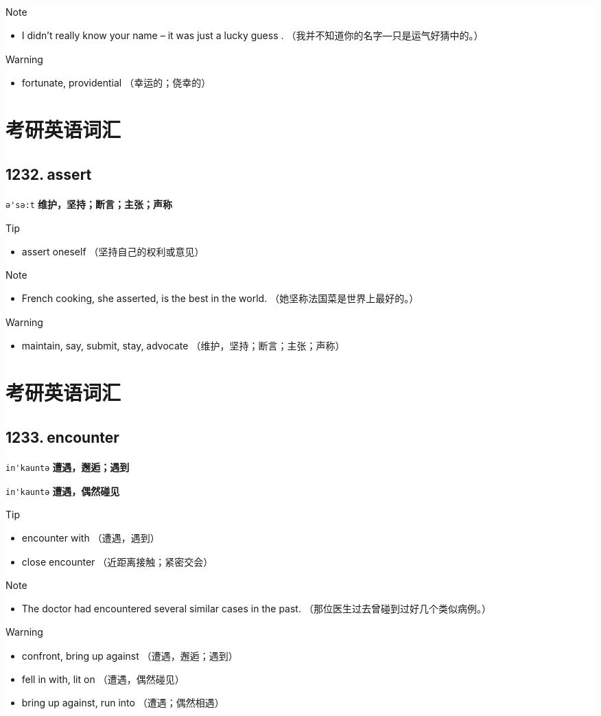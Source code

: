 > [!NOTE]
>
> - I didn’t really know your name – it was just a lucky guess . （我并不知道你的名字―只是运气好猜中的。）
>

> [!WARNING]
>
> - fortunate, providential （幸运的；侥幸的）
>

# 考研英语词汇

## 1232. assert

`ə'sə:t`  **维护，坚持；断言；主张；声称**

> [!TIP]
>
> - assert oneself （坚持自己的权利或意见）
>

> [!NOTE]
>
> - French cooking, she asserted, is the best in the world. （她坚称法国菜是世界上最好的。）
>

> [!WARNING]
>
> - maintain, say, submit, stay, advocate （维护，坚持；断言；主张；声称）
>

# 考研英语词汇

## 1233. encounter

`in'kauntə`  **遭遇，邂逅；遇到**

`in'kauntə`  **遭遇，偶然碰见**

> [!TIP]
>
> - encounter with （遭遇，遇到）
>
> - close encounter （近距离接触；紧密交会）
>

> [!NOTE]
>
> - The doctor had encountered several similar cases in the past. （那位医生过去曾碰到过好几个类似病例。）
>

> [!WARNING]
>
> - confront, bring up against （遭遇，邂逅；遇到）
>
> - fell in with, lit on （遭遇，偶然碰见）
>
> - bring up against, run into （遭遇；偶然相遇）
>
